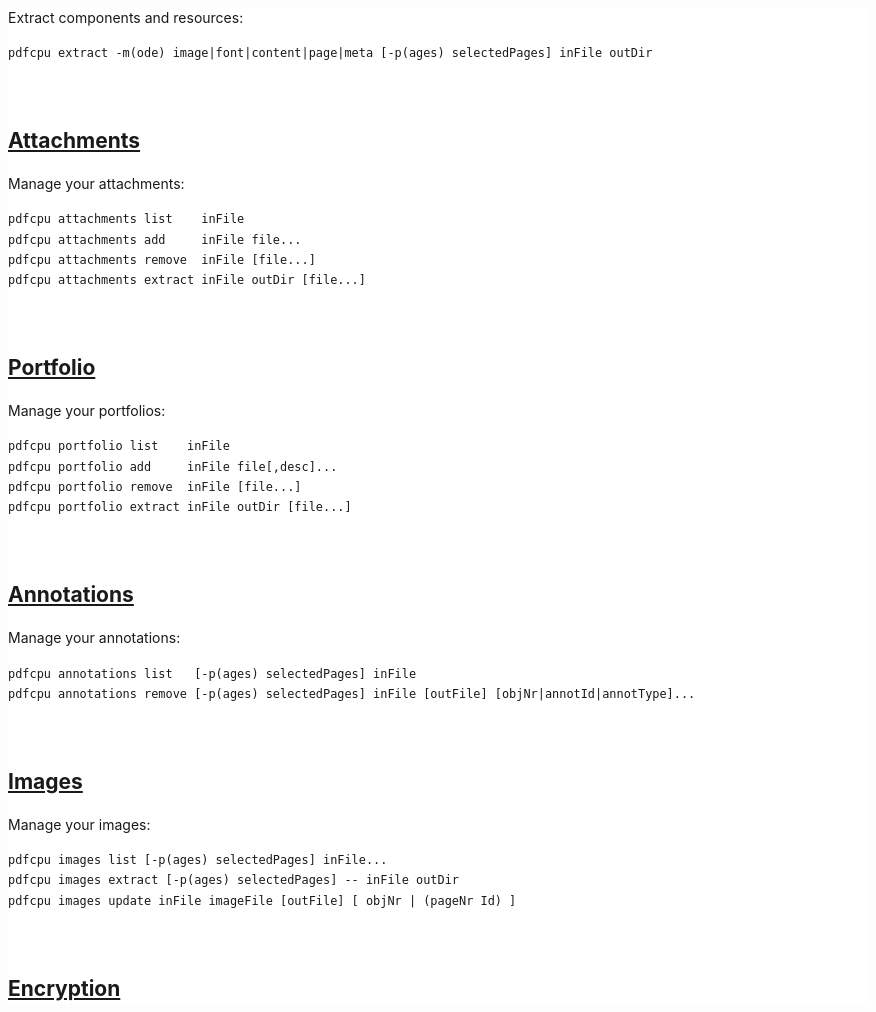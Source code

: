 Extract components and resources:
```
pdfcpu extract -m(ode) image|font|content|page|meta [-p(ages) selectedPages] inFile outDir
```

<br>

## [Attachments](../attach/attach.md)

Manage your attachments:
```
pdfcpu attachments list    inFile
pdfcpu attachments add     inFile file...
pdfcpu attachments remove  inFile [file...]
pdfcpu attachments extract inFile outDir [file...]
```

<br>

## [Portfolio](../portfolio/portfolio.md)

Manage your portfolios:
```
pdfcpu portfolio list    inFile
pdfcpu portfolio add     inFile file[,desc]...
pdfcpu portfolio remove  inFile [file...]
pdfcpu portfolio extract inFile outDir [file...]
```

<br>

## [Annotations](../annot/annot.md)

Manage your annotations:
```
pdfcpu annotations list   [-p(ages) selectedPages] inFile
pdfcpu annotations remove [-p(ages) selectedPages] inFile [outFile] [objNr|annotId|annotType]...
```

<br>

## [Images](../images/images.md)

Manage your images:
```
pdfcpu images list [-p(ages) selectedPages] inFile...
pdfcpu images extract [-p(ages) selectedPages] -- inFile outDir
pdfcpu images update inFile imageFile [outFile] [ objNr | (pageNr Id) ]
```

<br>

## [Encryption](../encrypt/encrypt.md)

